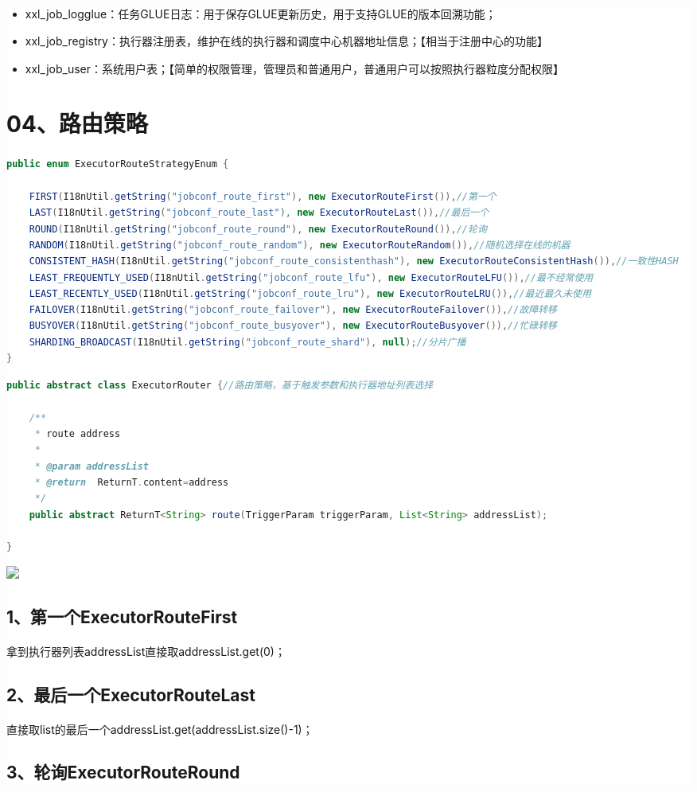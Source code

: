 - xxl_job_logglue：任务GLUE日志：用于保存GLUE更新历史，用于支持GLUE的版本回溯功能；

- xxl_job_registry：执行器注册表，维护在线的执行器和调度中心机器地址信息；【相当于注册中心的功能】

- xxl_job_user：系统用户表；【简单的权限管理，管理员和普通用户，普通用户可以按照执行器粒度分配权限】


# 04、路由策略

```java
public enum ExecutorRouteStrategyEnum {

    FIRST(I18nUtil.getString("jobconf_route_first"), new ExecutorRouteFirst()),//第一个
    LAST(I18nUtil.getString("jobconf_route_last"), new ExecutorRouteLast()),//最后一个
    ROUND(I18nUtil.getString("jobconf_route_round"), new ExecutorRouteRound()),//轮询
    RANDOM(I18nUtil.getString("jobconf_route_random"), new ExecutorRouteRandom()),//随机选择在线的机器
    CONSISTENT_HASH(I18nUtil.getString("jobconf_route_consistenthash"), new ExecutorRouteConsistentHash()),//一致性HASH
    LEAST_FREQUENTLY_USED(I18nUtil.getString("jobconf_route_lfu"), new ExecutorRouteLFU()),//最不经常使用
    LEAST_RECENTLY_USED(I18nUtil.getString("jobconf_route_lru"), new ExecutorRouteLRU()),//最近最久未使用
    FAILOVER(I18nUtil.getString("jobconf_route_failover"), new ExecutorRouteFailover()),//故障转移
    BUSYOVER(I18nUtil.getString("jobconf_route_busyover"), new ExecutorRouteBusyover()),//忙碌转移
    SHARDING_BROADCAST(I18nUtil.getString("jobconf_route_shard"), null);//分片广播
}

```

```java
public abstract class ExecutorRouter {//路由策略，基于触发参数和执行器地址列表选择

    /**
     * route address
     *
     * @param addressList
     * @return  ReturnT.content=address
     */
    public abstract ReturnT<String> route(TriggerParam triggerParam, List<String> addressList);

}
```

![](../../pic/2020-04-05-11-26-20.png)


## 1、第一个ExecutorRouteFirst

拿到执行器列表addressList直接取addressList.get(0)；

## 2、最后一个ExecutorRouteLast


直接取list的最后一个addressList.get(addressList.size()-1)；

## 3、轮询ExecutorRouteRound

